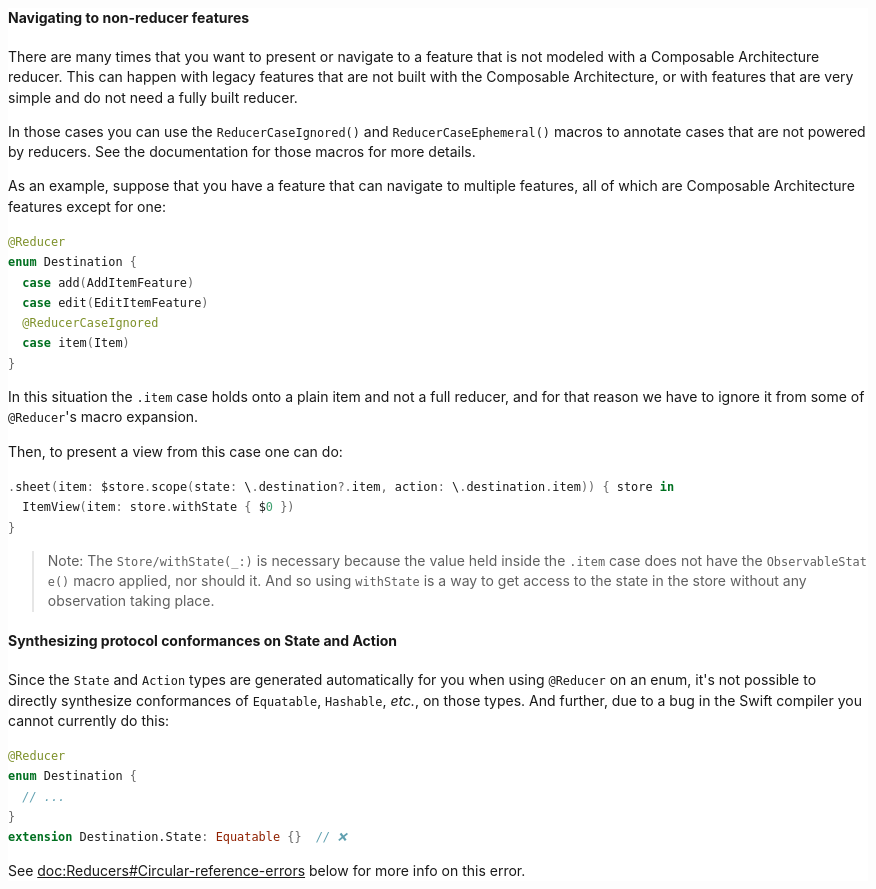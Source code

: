 #### Navigating to non-reducer features

There are many times that you want to present or navigate to a feature that is not modeled with a
Composable Architecture reducer. This can happen with legacy features that are not built with the
Composable Architecture, or with features that are very simple and do not need a fully built
reducer.

In those cases you can use the ``ReducerCaseIgnored()`` and ``ReducerCaseEphemeral()`` macros to
annotate cases that are not powered by reducers. See the documentation for those macros for more
details.

As an example, suppose that you have a feature that can navigate to multiple features, all of 
which are Composable Architecture features except for one:

```swift
@Reducer
enum Destination {
  case add(AddItemFeature)
  case edit(EditItemFeature)
  @ReducerCaseIgnored
  case item(Item)
}
```

In this situation the `.item` case holds onto a plain item and not a full reducer, and for that 
reason we have to ignore it from some of `@Reducer`'s macro expansion.

Then, to present a view from this case one can do:

```swift
.sheet(item: $store.scope(state: \.destination?.item, action: \.destination.item)) { store in
  ItemView(item: store.withState { $0 })
}
```

> Note: The ``Store/withState(_:)`` is necessary because the value held inside the `.item` case
does not have the ``ObservableState()`` macro applied, nor should it. And so using `withState`
is a way to get access to the state in the store without any observation taking place.

#### Synthesizing protocol conformances on State and Action

Since the `State` and `Action` types are generated automatically for you when using `@Reducer` on an
enum, it's not possible to directly synthesize conformances of `Equatable`, `Hashable`,
_etc._, on those types. And further, due to a bug in the Swift compiler you cannot currently do
this:

```swift
@Reducer
enum Destination {
  // ...
}
extension Destination.State: Equatable {}  // ❌
```

See <doc:Reducers#Circular-reference-errors> below for more info on this error.
